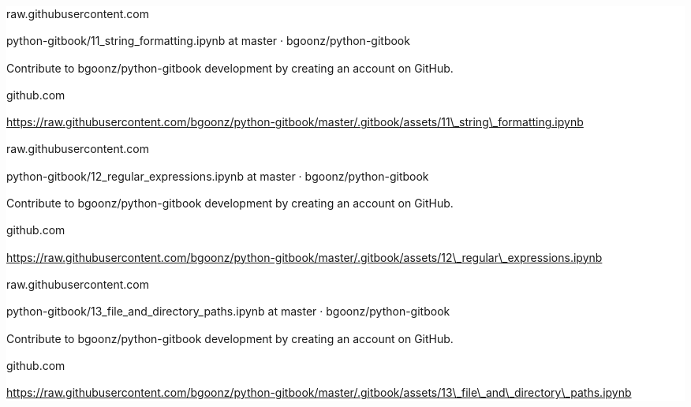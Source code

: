 <span class="text-4505230f--TextH200-a3425406--textContentFamily-49a318e1">raw.githubusercontent.com</span>

<a href="https://github.com/bgoonz/python-gitbook/blob/master/.gitbook/assets/11_string_formatting.ipynb" class="reset-3c756112--card-6570f064--whiteCard-fff091a4--embedLink-55aeec7a"></a>

<span class="text-4505230f--UIH400-4e41e82a--textContentFamily-49a318e1">python-gitbook/11\_string\_formatting.ipynb at master · bgoonz/python-gitbook</span>

<span class="text-4505230f--TextH400-3033861f--textContentFamily-49a318e1">Contribute to bgoonz/python-gitbook development by creating an account on GitHub.</span>

<span class="text-4505230f--TextH200-a3425406--textContentFamily-49a318e1">github.com</span>

<a href="https://raw.githubusercontent.com/bgoonz/python-gitbook/master/.gitbook/assets/11_string_formatting.ipynb" class="reset-3c756112--card-6570f064--whiteCard-fff091a4--embedLink-55aeec7a"></a>

<span class="text-4505230f--UIH400-4e41e82a--textContentFamily-49a318e1">https://raw.githubusercontent.com/bgoonz/python-gitbook/master/.gitbook/assets/11\_string\_formatting.ipynb</span>

<span class="text-4505230f--TextH200-a3425406--textContentFamily-49a318e1">raw.githubusercontent.com</span>

<a href="https://github.com/bgoonz/python-gitbook/blob/master/.gitbook/assets/12_regular_expressions.ipynb" class="reset-3c756112--card-6570f064--whiteCard-fff091a4--embedLink-55aeec7a"></a>

<span class="text-4505230f--UIH400-4e41e82a--textContentFamily-49a318e1">python-gitbook/12\_regular\_expressions.ipynb at master · bgoonz/python-gitbook</span>

<span class="text-4505230f--TextH400-3033861f--textContentFamily-49a318e1">Contribute to bgoonz/python-gitbook development by creating an account on GitHub.</span>

<span class="text-4505230f--TextH200-a3425406--textContentFamily-49a318e1">github.com</span>

<a href="https://raw.githubusercontent.com/bgoonz/python-gitbook/master/.gitbook/assets/12_regular_expressions.ipynb" class="reset-3c756112--card-6570f064--whiteCard-fff091a4--embedLink-55aeec7a"></a>

<span class="text-4505230f--UIH400-4e41e82a--textContentFamily-49a318e1">https://raw.githubusercontent.com/bgoonz/python-gitbook/master/.gitbook/assets/12\_regular\_expressions.ipynb</span>

<span class="text-4505230f--TextH200-a3425406--textContentFamily-49a318e1">raw.githubusercontent.com</span>

<a href="https://github.com/bgoonz/python-gitbook/blob/master/.gitbook/assets/13_file_and_directory_paths.ipynb" class="reset-3c756112--card-6570f064--whiteCard-fff091a4--embedLink-55aeec7a"></a>

<span class="text-4505230f--UIH400-4e41e82a--textContentFamily-49a318e1">python-gitbook/13\_file\_and\_directory\_paths.ipynb at master · bgoonz/python-gitbook</span>

<span class="text-4505230f--TextH400-3033861f--textContentFamily-49a318e1">Contribute to bgoonz/python-gitbook development by creating an account on GitHub.</span>

<span class="text-4505230f--TextH200-a3425406--textContentFamily-49a318e1">github.com</span>

<a href="https://raw.githubusercontent.com/bgoonz/python-gitbook/master/.gitbook/assets/13_file_and_directory_paths.ipynb" class="reset-3c756112--card-6570f064--whiteCard-fff091a4--embedLink-55aeec7a"></a>

<span class="text-4505230f--UIH400-4e41e82a--textContentFamily-49a318e1">https://raw.githubusercontent.com/bgoonz/python-gitbook/master/.gitbook/assets/13\_file\_and\_directory\_paths.ipynb</span>
